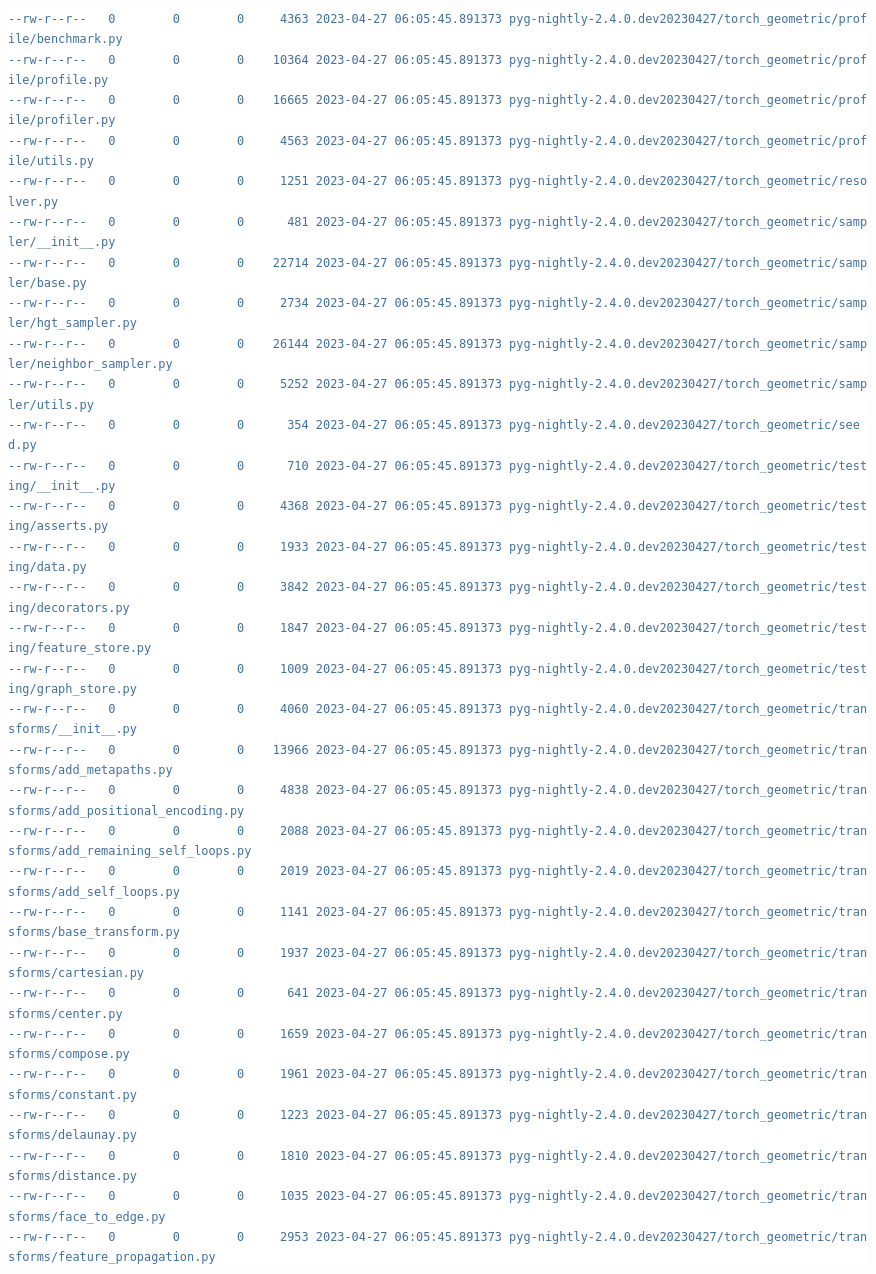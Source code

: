 ```diff
--rw-r--r--   0        0        0     4363 2023-04-27 06:05:45.891373 pyg-nightly-2.4.0.dev20230427/torch_geometric/profile/benchmark.py
--rw-r--r--   0        0        0    10364 2023-04-27 06:05:45.891373 pyg-nightly-2.4.0.dev20230427/torch_geometric/profile/profile.py
--rw-r--r--   0        0        0    16665 2023-04-27 06:05:45.891373 pyg-nightly-2.4.0.dev20230427/torch_geometric/profile/profiler.py
--rw-r--r--   0        0        0     4563 2023-04-27 06:05:45.891373 pyg-nightly-2.4.0.dev20230427/torch_geometric/profile/utils.py
--rw-r--r--   0        0        0     1251 2023-04-27 06:05:45.891373 pyg-nightly-2.4.0.dev20230427/torch_geometric/resolver.py
--rw-r--r--   0        0        0      481 2023-04-27 06:05:45.891373 pyg-nightly-2.4.0.dev20230427/torch_geometric/sampler/__init__.py
--rw-r--r--   0        0        0    22714 2023-04-27 06:05:45.891373 pyg-nightly-2.4.0.dev20230427/torch_geometric/sampler/base.py
--rw-r--r--   0        0        0     2734 2023-04-27 06:05:45.891373 pyg-nightly-2.4.0.dev20230427/torch_geometric/sampler/hgt_sampler.py
--rw-r--r--   0        0        0    26144 2023-04-27 06:05:45.891373 pyg-nightly-2.4.0.dev20230427/torch_geometric/sampler/neighbor_sampler.py
--rw-r--r--   0        0        0     5252 2023-04-27 06:05:45.891373 pyg-nightly-2.4.0.dev20230427/torch_geometric/sampler/utils.py
--rw-r--r--   0        0        0      354 2023-04-27 06:05:45.891373 pyg-nightly-2.4.0.dev20230427/torch_geometric/seed.py
--rw-r--r--   0        0        0      710 2023-04-27 06:05:45.891373 pyg-nightly-2.4.0.dev20230427/torch_geometric/testing/__init__.py
--rw-r--r--   0        0        0     4368 2023-04-27 06:05:45.891373 pyg-nightly-2.4.0.dev20230427/torch_geometric/testing/asserts.py
--rw-r--r--   0        0        0     1933 2023-04-27 06:05:45.891373 pyg-nightly-2.4.0.dev20230427/torch_geometric/testing/data.py
--rw-r--r--   0        0        0     3842 2023-04-27 06:05:45.891373 pyg-nightly-2.4.0.dev20230427/torch_geometric/testing/decorators.py
--rw-r--r--   0        0        0     1847 2023-04-27 06:05:45.891373 pyg-nightly-2.4.0.dev20230427/torch_geometric/testing/feature_store.py
--rw-r--r--   0        0        0     1009 2023-04-27 06:05:45.891373 pyg-nightly-2.4.0.dev20230427/torch_geometric/testing/graph_store.py
--rw-r--r--   0        0        0     4060 2023-04-27 06:05:45.891373 pyg-nightly-2.4.0.dev20230427/torch_geometric/transforms/__init__.py
--rw-r--r--   0        0        0    13966 2023-04-27 06:05:45.891373 pyg-nightly-2.4.0.dev20230427/torch_geometric/transforms/add_metapaths.py
--rw-r--r--   0        0        0     4838 2023-04-27 06:05:45.891373 pyg-nightly-2.4.0.dev20230427/torch_geometric/transforms/add_positional_encoding.py
--rw-r--r--   0        0        0     2088 2023-04-27 06:05:45.891373 pyg-nightly-2.4.0.dev20230427/torch_geometric/transforms/add_remaining_self_loops.py
--rw-r--r--   0        0        0     2019 2023-04-27 06:05:45.891373 pyg-nightly-2.4.0.dev20230427/torch_geometric/transforms/add_self_loops.py
--rw-r--r--   0        0        0     1141 2023-04-27 06:05:45.891373 pyg-nightly-2.4.0.dev20230427/torch_geometric/transforms/base_transform.py
--rw-r--r--   0        0        0     1937 2023-04-27 06:05:45.891373 pyg-nightly-2.4.0.dev20230427/torch_geometric/transforms/cartesian.py
--rw-r--r--   0        0        0      641 2023-04-27 06:05:45.891373 pyg-nightly-2.4.0.dev20230427/torch_geometric/transforms/center.py
--rw-r--r--   0        0        0     1659 2023-04-27 06:05:45.891373 pyg-nightly-2.4.0.dev20230427/torch_geometric/transforms/compose.py
--rw-r--r--   0        0        0     1961 2023-04-27 06:05:45.891373 pyg-nightly-2.4.0.dev20230427/torch_geometric/transforms/constant.py
--rw-r--r--   0        0        0     1223 2023-04-27 06:05:45.891373 pyg-nightly-2.4.0.dev20230427/torch_geometric/transforms/delaunay.py
--rw-r--r--   0        0        0     1810 2023-04-27 06:05:45.891373 pyg-nightly-2.4.0.dev20230427/torch_geometric/transforms/distance.py
--rw-r--r--   0        0        0     1035 2023-04-27 06:05:45.891373 pyg-nightly-2.4.0.dev20230427/torch_geometric/transforms/face_to_edge.py
--rw-r--r--   0        0        0     2953 2023-04-27 06:05:45.891373 pyg-nightly-2.4.0.dev20230427/torch_geometric/transforms/feature_propagation.py
```